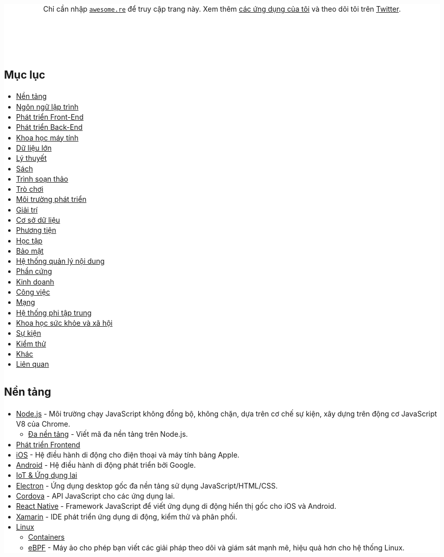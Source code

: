 <p align="center">
	Chỉ cần nhập <a href="https://awesome.re"><code>awesome.re</code></a> để truy cập trang này. Xem thêm <a href="https://sindresorhus.com/apps">các ứng dụng của tôi</a> và theo dõi tôi trên <a href="https://twitter.com/sindresorhus">Twitter</a>.
</p>
<br>
<br>
<br>

## Mục lục

- [Nền tảng](#platforms)
- [Ngôn ngữ lập trình](#programming-languages)
- [Phát triển Front-End](#front-end-development)
- [Phát triển Back-End](#back-end-development)
- [Khoa học máy tính](#computer-science)
- [Dữ liệu lớn](#big-data)
- [Lý thuyết](#theory)
- [Sách](#books)
- [Trình soạn thảo](#editors)
- [Trò chơi](#gaming)
- [Môi trường phát triển](#development-environment)
- [Giải trí](#entertainment)
- [Cơ sở dữ liệu](#databases)
- [Phương tiện](#media)
- [Học tập](#learn)
- [Bảo mật](#security)
- [Hệ thống quản lý nội dung](#content-management-systems)
- [Phần cứng](#hardware)
- [Kinh doanh](#business)
- [Công việc](#work)
- [Mạng](#networking)
- [Hệ thống phi tập trung](#decentralized-systems)
- [Khoa học sức khỏe và xã hội](#health-and-social-science)
- [Sự kiện](#events)
- [Kiểm thử](#testing)
- [Khác](#miscellaneous)
- [Liên quan](#related)

## Nền tảng

- [Node.js](https://github.com/sindresorhus/awesome-nodejs#readme) - Môi trường chạy JavaScript không đồng bộ, không chặn, dựa trên cơ chế sự kiện, xây dựng trên động cơ JavaScript V8 của Chrome.
	- [Đa nền tảng](https://github.com/bcoe/awesome-cross-platform-nodejs#readme) - Viết mã đa nền tảng trên Node.js.
- [Phát triển Frontend](https://github.com/dypsilon/frontend-dev-bookmarks#readme)
- [iOS](https://github.com/vsouza/awesome-ios#readme) - Hệ điều hành di động cho điện thoại và máy tính bảng Apple.
- [Android](https://github.com/JStumpp/awesome-android#readme) - Hệ điều hành di động phát triển bởi Google.
- [IoT & Ứng dụng lai](https://github.com/weblancaster/awesome-IoT-hybrid#readme)
- [Electron](https://github.com/sindresorhus/awesome-electron#readme) - Ứng dụng desktop gốc đa nền tảng sử dụng JavaScript/HTML/CSS.
- [Cordova](https://github.com/busterc/awesome-cordova#readme) - API JavaScript cho các ứng dụng lai.
- [React Native](https://github.com/jondot/awesome-react-native#readme) - Framework JavaScript để viết ứng dụng di động hiển thị gốc cho iOS và Android.
- [Xamarin](https://github.com/XamSome/awesome-xamarin#readme) - IDE phát triển ứng dụng di động, kiểm thử và phân phối.
- [Linux](https://github.com/inputsh/awesome-linux#readme)
	- [Containers](https://github.com/Friz-zy/awesome-linux-containers#readme)
	- [eBPF](https://github.com/zoidbergwill/awesome-ebpf#readme) - Máy ảo cho phép bạn viết các giải pháp theo dõi và giám sát mạnh mẽ, hiệu quả hơn cho hệ thống Linux.